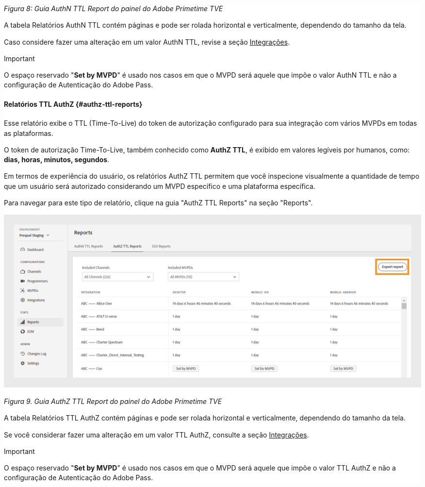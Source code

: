 *Figura 8: Guia AuthN TTL Report do painel do Adobe Primetime TVE*

A tabela Relatórios AuthN TTL contém páginas e pode ser rolada horizontal e verticalmente, dependendo do tamanho da tela.

Caso considere fazer uma alteração em um valor AuthN TTL, revise a seção [Integrações](#tve-db-integrations-sec).

>[!IMPORTANT]
>O espaço reservado &quot;**Set by MVPD**&quot; é usado nos casos em que o MVPD será aquele que impõe o valor AuthN TTL e não a configuração de Autenticação do Adobe Pass.


#### Relatórios TTL AuthZ {#authz-ttl-reports}

Esse relatório exibe o TTL (Time-To-Live) do token de autorização configurado para sua integração com vários MVPDs em todas as plataformas.

O token de autorização Time-To-Live, também conhecido como **AuthZ TTL**, é exibido em valores legíveis por humanos, como: **dias, horas, minutos, segundos**.

Em termos de experiência do usuário, os relatórios AuthZ TTL permitem que você inspecione visualmente a quantidade de tempo que um usuário será autorizado considerando um MVPD específico e uma plataforma específica.

Para navegar para este tipo de relatório, clique na guia &quot;AuthZ TTL Reports&quot; na seção &quot;Reports&quot;.

![Relatórios TTL de AuthZ](../assets/tve-dashboard/new-tve-dashboard/reports/reports-authz-ttl-export-button.png)

*Figura 9. Guia AuthZ TTL Report do painel do Adobe Primetime TVE*

A tabela Relatórios TTL AuthZ contém páginas e pode ser rolada horizontal e verticalmente, dependendo do tamanho da tela.

Se você considerar fazer uma alteração em um valor TTL AuthZ, consulte a seção [Integrações](#tve-db-integrations-sec).

>[!IMPORTANT]
>O espaço reservado &quot;**Set by MVPD**&quot; é usado nos casos em que o MVPD será aquele que impõe o valor TTL AuthZ e não a configuração de Autenticação do Adobe Pass.
